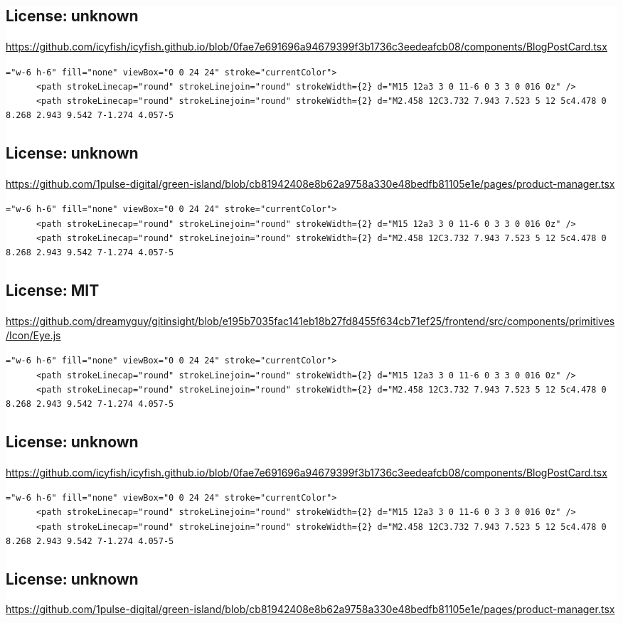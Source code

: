 
## License: unknown
https://github.com/icyfish/icyfish.github.io/blob/0fae7e691696a94679399f3b1736c3eedeafcb08/components/BlogPostCard.tsx

```
="w-6 h-6" fill="none" viewBox="0 0 24 24" stroke="currentColor">
      <path strokeLinecap="round" strokeLinejoin="round" strokeWidth={2} d="M15 12a3 3 0 11-6 0 3 3 0 016 0z" />
      <path strokeLinecap="round" strokeLinejoin="round" strokeWidth={2} d="M2.458 12C3.732 7.943 7.523 5 12 5c4.478 0 8.268 2.943 9.542 7-1.274 4.057-5
```


## License: unknown
https://github.com/1pulse-digital/green-island/blob/cb81942408e8b62a9758a330e48bedfb81105e1e/pages/product-manager.tsx

```
="w-6 h-6" fill="none" viewBox="0 0 24 24" stroke="currentColor">
      <path strokeLinecap="round" strokeLinejoin="round" strokeWidth={2} d="M15 12a3 3 0 11-6 0 3 3 0 016 0z" />
      <path strokeLinecap="round" strokeLinejoin="round" strokeWidth={2} d="M2.458 12C3.732 7.943 7.523 5 12 5c4.478 0 8.268 2.943 9.542 7-1.274 4.057-5
```


## License: MIT
https://github.com/dreamyguy/gitinsight/blob/e195b7035fac141eb18b27fd8455f634cb71ef25/frontend/src/components/primitives/Icon/Eye.js

```
="w-6 h-6" fill="none" viewBox="0 0 24 24" stroke="currentColor">
      <path strokeLinecap="round" strokeLinejoin="round" strokeWidth={2} d="M15 12a3 3 0 11-6 0 3 3 0 016 0z" />
      <path strokeLinecap="round" strokeLinejoin="round" strokeWidth={2} d="M2.458 12C3.732 7.943 7.523 5 12 5c4.478 0 8.268 2.943 9.542 7-1.274 4.057-5
```


## License: unknown
https://github.com/icyfish/icyfish.github.io/blob/0fae7e691696a94679399f3b1736c3eedeafcb08/components/BlogPostCard.tsx

```
="w-6 h-6" fill="none" viewBox="0 0 24 24" stroke="currentColor">
      <path strokeLinecap="round" strokeLinejoin="round" strokeWidth={2} d="M15 12a3 3 0 11-6 0 3 3 0 016 0z" />
      <path strokeLinecap="round" strokeLinejoin="round" strokeWidth={2} d="M2.458 12C3.732 7.943 7.523 5 12 5c4.478 0 8.268 2.943 9.542 7-1.274 4.057-5
```


## License: unknown
https://github.com/1pulse-digital/green-island/blob/cb81942408e8b62a9758a330e48bedfb81105e1e/pages/product-manager.tsx
